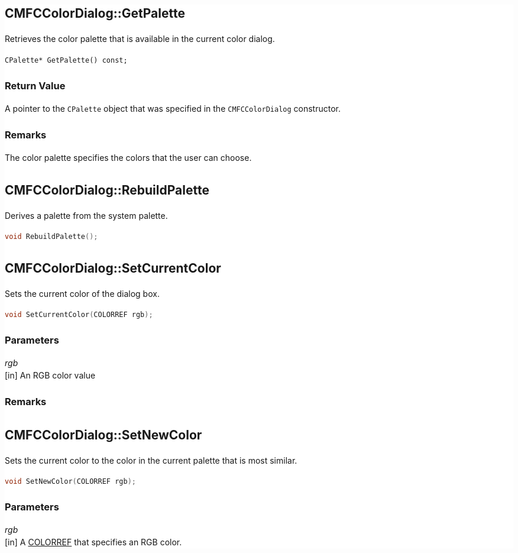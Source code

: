 ## <a name="getpalette"></a> CMFCColorDialog::GetPalette

Retrieves the color palette that is available in the current color dialog.

```
CPalette* GetPalette() const;
```

### Return Value

A pointer to the `CPalette` object that was specified in the `CMFCColorDialog` constructor.

### Remarks

The color palette specifies the colors that the user can choose.

## <a name="rebuildpalette"></a> CMFCColorDialog::RebuildPalette

Derives a palette from the system palette.

```cpp
void RebuildPalette();
```

## <a name="setcurrentcolor"></a> CMFCColorDialog::SetCurrentColor

Sets the current color of the dialog box.

```cpp
void SetCurrentColor(COLORREF rgb);
```

### Parameters

*rgb*<br/>
[in] An RGB color value

### Remarks

## <a name="setnewcolor"></a> CMFCColorDialog::SetNewColor

Sets the current color to the color in the current palette that is most similar.

```cpp
void SetNewColor(COLORREF rgb);
```

### Parameters

*rgb*<br/>
[in] A [COLORREF](/windows/win32/gdi/colorref) that specifies an RGB color.
